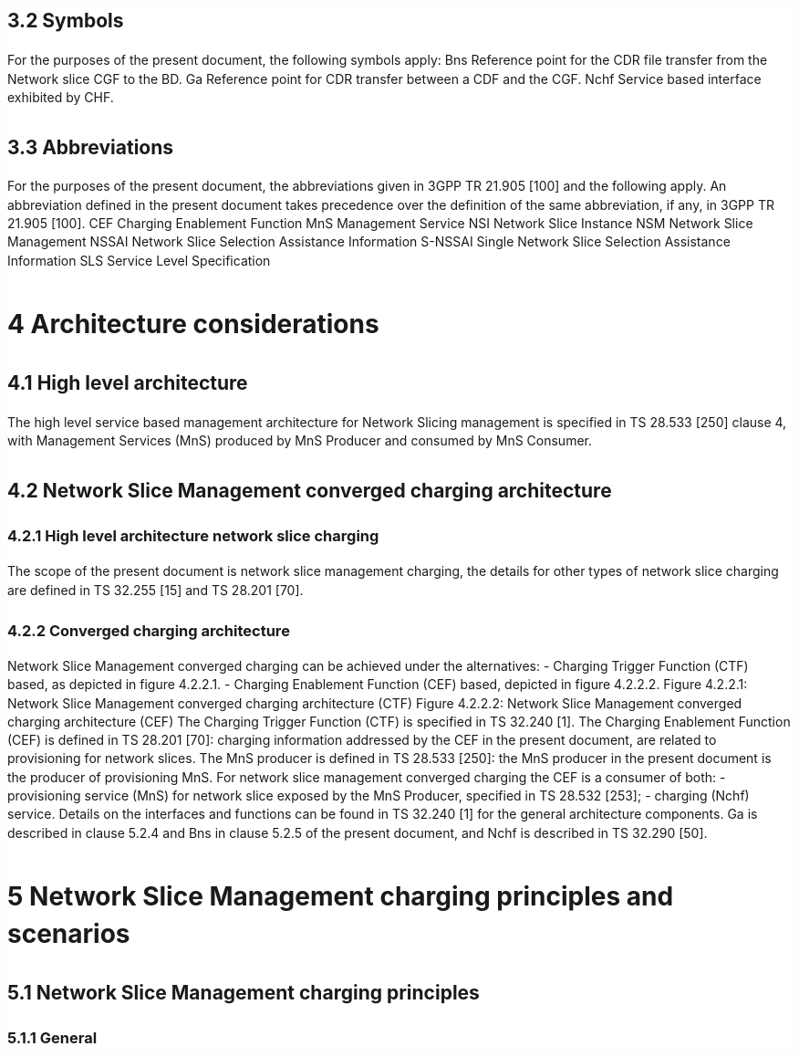 ## 3.2 Symbols
For the purposes of the present document, the following symbols apply:
Bns Reference point for the CDR file transfer from the Network slice CGF to
the BD.
Ga Reference point for CDR transfer between a CDF and the CGF.
Nchf Service based interface exhibited by CHF.
## 3.3 Abbreviations
For the purposes of the present document, the abbreviations given in 3GPP TR
21.905 [100] and the following apply. An abbreviation defined in the present
document takes precedence over the definition of the same abbreviation, if
any, in 3GPP TR 21.905 [100].
CEF Charging Enablement Function
MnS Management Service
NSI Network Slice Instance
NSM Network Slice Management
NSSAI Network Slice Selection Assistance Information
S-NSSAI Single Network Slice Selection Assistance Information
SLS Service Level Specification
# 4 Architecture considerations
## 4.1 High level architecture
The high level service based management architecture for Network Slicing
management is specified in TS 28.533 [250] clause 4, with Management Services
(MnS) produced by MnS Producer and consumed by MnS Consumer.
## 4.2 Network Slice Management converged charging architecture
### 4.2.1 High level architecture network slice charging
The scope of the present document is network slice management charging, the
details for other types of network slice charging are defined in TS 32.255
[15] and TS 28.201 [70].
### 4.2.2 Converged charging architecture
Network Slice Management converged charging can be achieved under the
alternatives:
\- Charging Trigger Function (CTF) based, as depicted in figure 4.2.2.1.
\- Charging Enablement Function (CEF) based, depicted in figure 4.2.2.2.
Figure 4.2.2.1: Network Slice Management converged charging architecture (CTF)
Figure 4.2.2.2: Network Slice Management converged charging architecture (CEF)
The Charging Trigger Function (CTF) is specified in TS 32.240 [1].
The Charging Enablement Function (CEF) is defined in TS 28.201 [70]: charging
information addressed by the CEF in the present document, are related to
provisioning for network slices.
The MnS producer is defined in TS 28.533 [250]: the MnS producer in the
present document is the producer of provisioning MnS.
For network slice management converged charging the CEF is a consumer of both:
\- provisioning service (MnS) for network slice exposed by the MnS Producer,
specified in TS 28.532 [253];
\- charging (Nchf) service.
Details on the interfaces and functions can be found in TS 32.240 [1] for the
general architecture components. Ga is described in clause 5.2.4 and Bns in
clause 5.2.5 of the present document, and Nchf is described in TS 32.290 [50].
# 5 Network Slice Management charging principles and scenarios
## 5.1 Network Slice Management charging principles
### 5.1.1 General